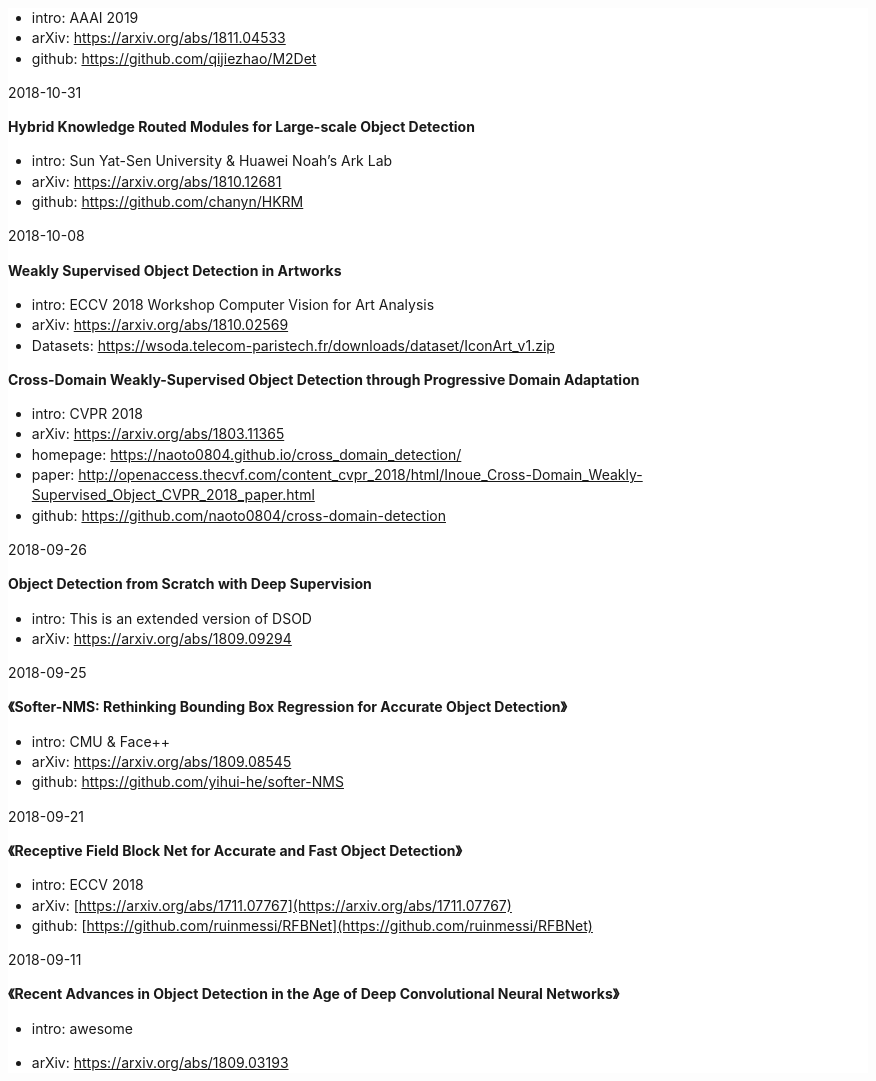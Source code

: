- intro: AAAI 2019
- arXiv: https://arxiv.org/abs/1811.04533
- github: https://github.com/qijiezhao/M2Det

2018-10-31

**Hybrid Knowledge Routed Modules for Large-scale Object Detection**

- intro: Sun Yat-Sen University & Huawei Noah’s Ark Lab
- arXiv: https://arxiv.org/abs/1810.12681
- github: https://github.com/chanyn/HKRM

2018-10-08

**Weakly Supervised Object Detection in Artworks**

- intro: ECCV 2018 Workshop Computer Vision for Art Analysis
- arXiv: https://arxiv.org/abs/1810.02569
- Datasets: https://wsoda.telecom-paristech.fr/downloads/dataset/IconArt_v1.zip

**Cross-Domain Weakly-Supervised Object Detection through Progressive Domain Adaptation**

- intro: CVPR 2018
- arXiv: https://arxiv.org/abs/1803.11365
- homepage: https://naoto0804.github.io/cross_domain_detection/
- paper: http://openaccess.thecvf.com/content_cvpr_2018/html/Inoue_Cross-Domain_Weakly-Supervised_Object_CVPR_2018_paper.html
- github: https://github.com/naoto0804/cross-domain-detection

2018-09-26

**Object Detection from Scratch with Deep Supervision**

- intro: This is an extended version of DSOD
- arXiv: https://arxiv.org/abs/1809.09294

2018-09-25

**《Softer-NMS: Rethinking Bounding Box Regression for Accurate Object Detection》**

- intro: CMU & Face++
- arXiv: https://arxiv.org/abs/1809.08545
- github: https://github.com/yihui-he/softer-NMS

2018-09-21

**《Receptive Field Block Net for Accurate and Fast Object Detection》**

- intro: ECCV 2018
- arXiv: [https://arxiv.org/abs/1711.07767](https://arxiv.org/abs/1711.07767)
- github: [https://github.com/ruinmessi/RFBNet](https://github.com/ruinmessi/RFBNet)

2018-09-11

**《Recent Advances in Object Detection in the Age of Deep Convolutional Neural Networks》**

- intro: awesome


- arXiv: https://arxiv.org/abs/1809.03193
